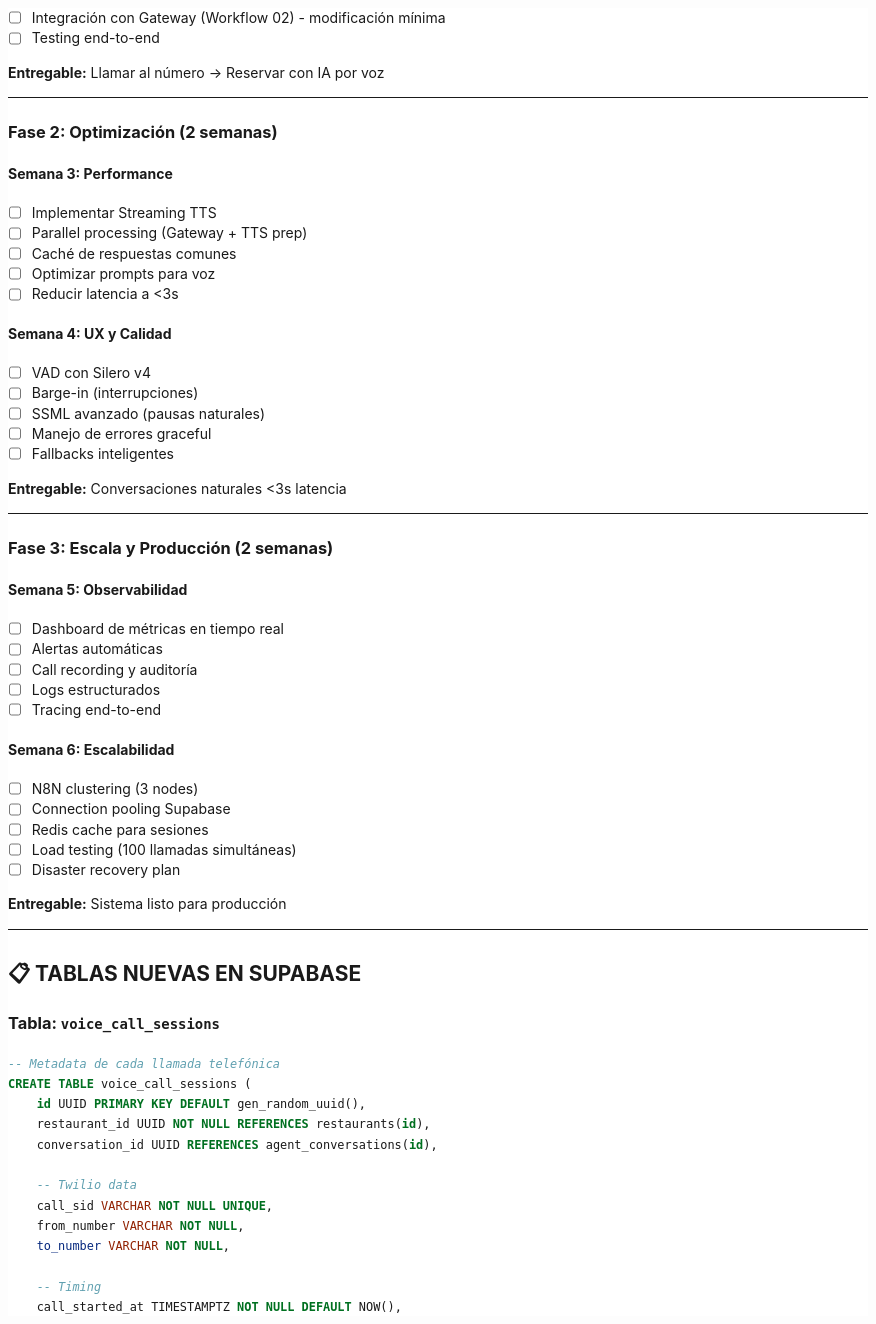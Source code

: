 - [ ] Integración con Gateway (Workflow 02) - modificación mínima
- [ ] Testing end-to-end

**Entregable:** Llamar al número → Reservar con IA por voz

---

### Fase 2: Optimización (2 semanas)

#### Semana 3: Performance
- [ ] Implementar Streaming TTS
- [ ] Parallel processing (Gateway + TTS prep)
- [ ] Caché de respuestas comunes
- [ ] Optimizar prompts para voz
- [ ] Reducir latencia a <3s

#### Semana 4: UX y Calidad
- [ ] VAD con Silero v4
- [ ] Barge-in (interrupciones)
- [ ] SSML avanzado (pausas naturales)
- [ ] Manejo de errores graceful
- [ ] Fallbacks inteligentes

**Entregable:** Conversaciones naturales <3s latencia

---

### Fase 3: Escala y Producción (2 semanas)

#### Semana 5: Observabilidad
- [ ] Dashboard de métricas en tiempo real
- [ ] Alertas automáticas
- [ ] Call recording y auditoría
- [ ] Logs estructurados
- [ ] Tracing end-to-end

#### Semana 6: Escalabilidad
- [ ] N8N clustering (3 nodes)
- [ ] Connection pooling Supabase
- [ ] Redis cache para sesiones
- [ ] Load testing (100 llamadas simultáneas)
- [ ] Disaster recovery plan

**Entregable:** Sistema listo para producción

---

## 📋 TABLAS NUEVAS EN SUPABASE

### Tabla: `voice_call_sessions`

```sql
-- Metadata de cada llamada telefónica
CREATE TABLE voice_call_sessions (
    id UUID PRIMARY KEY DEFAULT gen_random_uuid(),
    restaurant_id UUID NOT NULL REFERENCES restaurants(id),
    conversation_id UUID REFERENCES agent_conversations(id),
    
    -- Twilio data
    call_sid VARCHAR NOT NULL UNIQUE,
    from_number VARCHAR NOT NULL,
    to_number VARCHAR NOT NULL,
    
    -- Timing
    call_started_at TIMESTAMPTZ NOT NULL DEFAULT NOW(),
```